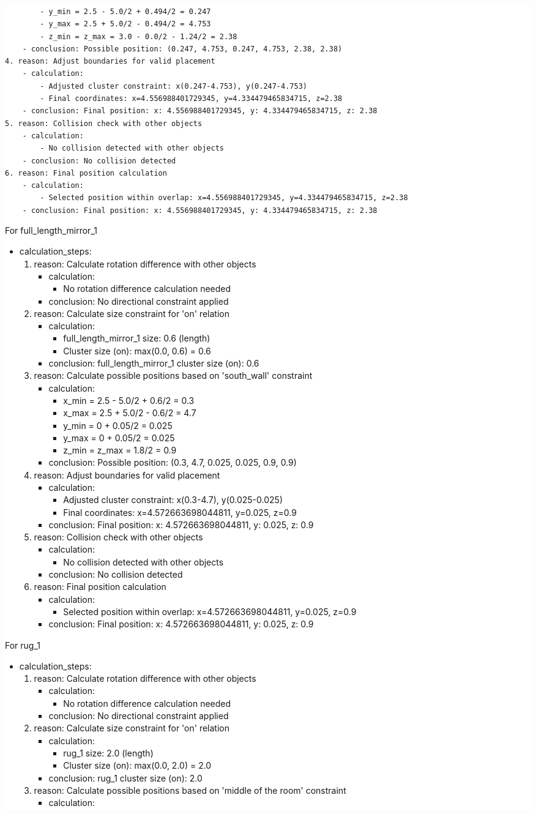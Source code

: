             - y_min = 2.5 - 5.0/2 + 0.494/2 = 0.247
            - y_max = 2.5 + 5.0/2 - 0.494/2 = 4.753
            - z_min = z_max = 3.0 - 0.0/2 - 1.24/2 = 2.38
        - conclusion: Possible position: (0.247, 4.753, 0.247, 4.753, 2.38, 2.38)
    4. reason: Adjust boundaries for valid placement
        - calculation:
            - Adjusted cluster constraint: x(0.247-4.753), y(0.247-4.753)
            - Final coordinates: x=4.556988401729345, y=4.334479465834715, z=2.38
        - conclusion: Final position: x: 4.556988401729345, y: 4.334479465834715, z: 2.38
    5. reason: Collision check with other objects
        - calculation:
            - No collision detected with other objects
        - conclusion: No collision detected
    6. reason: Final position calculation
        - calculation:
            - Selected position within overlap: x=4.556988401729345, y=4.334479465834715, z=2.38
        - conclusion: Final position: x: 4.556988401729345, y: 4.334479465834715, z: 2.38

For full_length_mirror_1
- calculation_steps:
    1. reason: Calculate rotation difference with other objects
        - calculation:
            - No rotation difference calculation needed
        - conclusion: No directional constraint applied
    2. reason: Calculate size constraint for 'on' relation
        - calculation:
            - full_length_mirror_1 size: 0.6 (length)
            - Cluster size (on): max(0.0, 0.6) = 0.6
        - conclusion: full_length_mirror_1 cluster size (on): 0.6
    3. reason: Calculate possible positions based on 'south_wall' constraint
        - calculation:
            - x_min = 2.5 - 5.0/2 + 0.6/2 = 0.3
            - x_max = 2.5 + 5.0/2 - 0.6/2 = 4.7
            - y_min = 0 + 0.05/2 = 0.025
            - y_max = 0 + 0.05/2 = 0.025
            - z_min = z_max = 1.8/2 = 0.9
        - conclusion: Possible position: (0.3, 4.7, 0.025, 0.025, 0.9, 0.9)
    4. reason: Adjust boundaries for valid placement
        - calculation:
            - Adjusted cluster constraint: x(0.3-4.7), y(0.025-0.025)
            - Final coordinates: x=4.572663698044811, y=0.025, z=0.9
        - conclusion: Final position: x: 4.572663698044811, y: 0.025, z: 0.9
    5. reason: Collision check with other objects
        - calculation:
            - No collision detected with other objects
        - conclusion: No collision detected
    6. reason: Final position calculation
        - calculation:
            - Selected position within overlap: x=4.572663698044811, y=0.025, z=0.9
        - conclusion: Final position: x: 4.572663698044811, y: 0.025, z: 0.9

For rug_1
- calculation_steps:
    1. reason: Calculate rotation difference with other objects
        - calculation:
            - No rotation difference calculation needed
        - conclusion: No directional constraint applied
    2. reason: Calculate size constraint for 'on' relation
        - calculation:
            - rug_1 size: 2.0 (length)
            - Cluster size (on): max(0.0, 2.0) = 2.0
        - conclusion: rug_1 cluster size (on): 2.0
    3. reason: Calculate possible positions based on 'middle of the room' constraint
        - calculation: